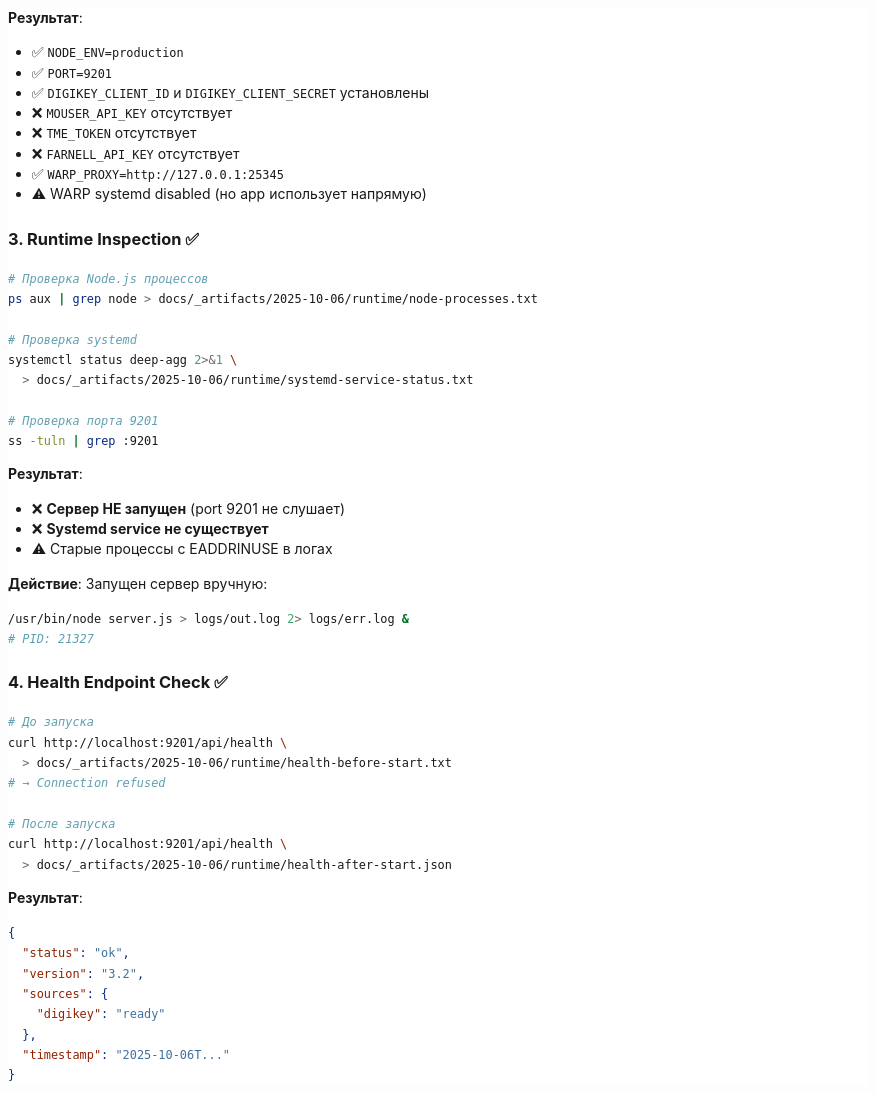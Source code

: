 **Результат**:
- ✅ `NODE_ENV=production`
- ✅ `PORT=9201`
- ✅ `DIGIKEY_CLIENT_ID` и `DIGIKEY_CLIENT_SECRET` установлены
- ❌ `MOUSER_API_KEY` отсутствует
- ❌ `TME_TOKEN` отсутствует
- ❌ `FARNELL_API_KEY` отсутствует
- ✅ `WARP_PROXY=http://127.0.0.1:25345`
- ⚠️  WARP systemd disabled (но app использует напрямую)

### 3. Runtime Inspection ✅

```bash
# Проверка Node.js процессов
ps aux | grep node > docs/_artifacts/2025-10-06/runtime/node-processes.txt

# Проверка systemd
systemctl status deep-agg 2>&1 \
  > docs/_artifacts/2025-10-06/runtime/systemd-service-status.txt

# Проверка порта 9201
ss -tuln | grep :9201
```

**Результат**:
- ❌ **Сервер НЕ запущен** (port 9201 не слушает)
- ❌ **Systemd service не существует**
- ⚠️  Старые процессы с EADDRINUSE в логах

**Действие**: Запущен сервер вручную:
```bash
/usr/bin/node server.js > logs/out.log 2> logs/err.log &
# PID: 21327
```

### 4. Health Endpoint Check ✅

```bash
# До запуска
curl http://localhost:9201/api/health \
  > docs/_artifacts/2025-10-06/runtime/health-before-start.txt
# → Connection refused

# После запуска
curl http://localhost:9201/api/health \
  > docs/_artifacts/2025-10-06/runtime/health-after-start.json
```

**Результат**:
```json
{
  "status": "ok",
  "version": "3.2",
  "sources": {
    "digikey": "ready"
  },
  "timestamp": "2025-10-06T..."
}
```
